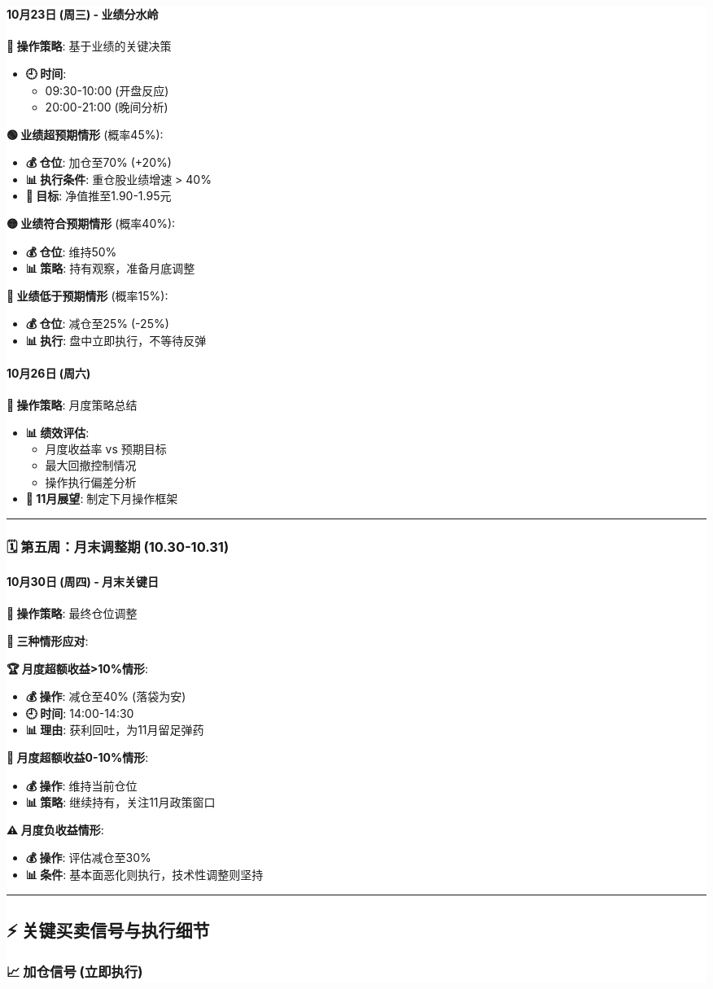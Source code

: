 #### **10月23日 (周三) - 业绩分水岭**
**📍 操作策略**: 基于业绩的关键决策
- **🕘 时间**: 
  - 09:30-10:00 (开盘反应)
  - 20:00-21:00 (晚间分析)

**🟢 业绩超预期情形** (概率45%):
- **💰 仓位**: 加仓至70% (+20%)  
- **📊 执行条件**: 重仓股业绩增速 > 40%
- **🎯 目标**: 净值推至1.90-1.95元

**🟡 业绩符合预期情形** (概率40%):
- **💰 仓位**: 维持50%
- **📊 策略**: 持有观察，准备月底调整

**🔴 业绩低于预期情形** (概率15%):
- **💰 仓位**: 减仓至25% (-25%)
- **📊 执行**: 盘中立即执行，不等待反弹

#### **10月26日 (周六)**
**📍 操作策略**: 月度策略总结
- **📊 绩效评估**: 
  - 月度收益率 vs 预期目标
  - 最大回撤控制情况
  - 操作执行偏差分析
- **🔮 11月展望**: 制定下月操作框架

---

### 🗓️ 第五周：月末调整期 (10.30-10.31)

#### **10月30日 (周四) - 月末关键日**
**📍 操作策略**: 最终仓位调整

**🎯 三种情形应对**:

**🏆 月度超额收益>10%情形**:
- **💰 操作**: 减仓至40% (落袋为安)
- **🕘 时间**: 14:00-14:30
- **📊 理由**: 获利回吐，为11月留足弹药

**🎪 月度超额收益0-10%情形**:
- **💰 操作**: 维持当前仓位
- **📊 策略**: 继续持有，关注11月政策窗口

**⚠️ 月度负收益情形**:
- **💰 操作**: 评估减仓至30%
- **📊 条件**: 基本面恶化则执行，技术性调整则坚持

---

## ⚡ 关键买卖信号与执行细节

### 📈 加仓信号 (立即执行)
